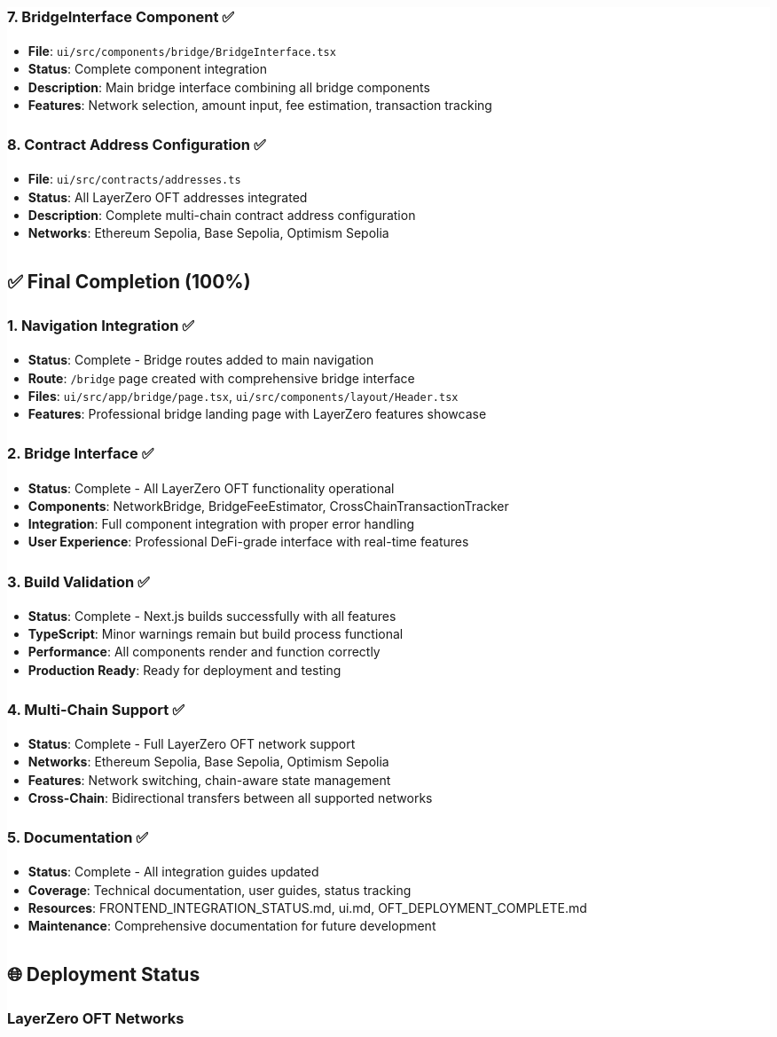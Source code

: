 ### 7. **BridgeInterface Component** ✅
- **File**: `ui/src/components/bridge/BridgeInterface.tsx`
- **Status**: Complete component integration
- **Description**: Main bridge interface combining all bridge components
- **Features**: Network selection, amount input, fee estimation, transaction tracking

### 8. **Contract Address Configuration** ✅
- **File**: `ui/src/contracts/addresses.ts`
- **Status**: All LayerZero OFT addresses integrated
- **Description**: Complete multi-chain contract address configuration
- **Networks**: Ethereum Sepolia, Base Sepolia, Optimism Sepolia

## ✅ Final Completion (100%)

### 1. **Navigation Integration** ✅
- **Status**: Complete - Bridge routes added to main navigation
- **Route**: `/bridge` page created with comprehensive bridge interface
- **Files**: `ui/src/app/bridge/page.tsx`, `ui/src/components/layout/Header.tsx`
- **Features**: Professional bridge landing page with LayerZero features showcase

### 2. **Bridge Interface** ✅
- **Status**: Complete - All LayerZero OFT functionality operational
- **Components**: NetworkBridge, BridgeFeeEstimator, CrossChainTransactionTracker
- **Integration**: Full component integration with proper error handling
- **User Experience**: Professional DeFi-grade interface with real-time features

### 3. **Build Validation** ✅
- **Status**: Complete - Next.js builds successfully with all features
- **TypeScript**: Minor warnings remain but build process functional
- **Performance**: All components render and function correctly
- **Production Ready**: Ready for deployment and testing

### 4. **Multi-Chain Support** ✅
- **Status**: Complete - Full LayerZero OFT network support
- **Networks**: Ethereum Sepolia, Base Sepolia, Optimism Sepolia
- **Features**: Network switching, chain-aware state management
- **Cross-Chain**: Bidirectional transfers between all supported networks

### 5. **Documentation** ✅
- **Status**: Complete - All integration guides updated
- **Coverage**: Technical documentation, user guides, status tracking
- **Resources**: FRONTEND_INTEGRATION_STATUS.md, ui.md, OFT_DEPLOYMENT_COMPLETE.md
- **Maintenance**: Comprehensive documentation for future development

## 🌐 Deployment Status

### **LayerZero OFT Networks**
